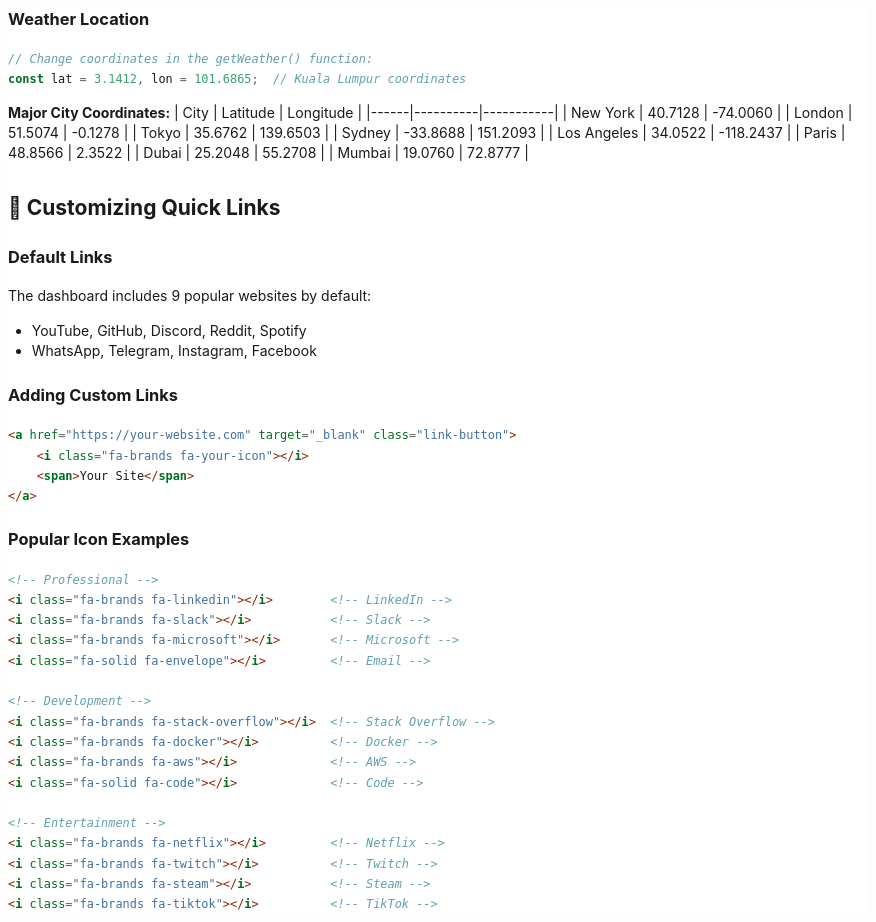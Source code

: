 ### Weather Location
```javascript
// Change coordinates in the getWeather() function:
const lat = 3.1412, lon = 101.6865;  // Kuala Lumpur coordinates
```

**Major City Coordinates:**
| City | Latitude | Longitude |
|------|----------|-----------|
| New York | 40.7128 | -74.0060 |
| London | 51.5074 | -0.1278 |
| Tokyo | 35.6762 | 139.6503 |
| Sydney | -33.8688 | 151.2093 |
| Los Angeles | 34.0522 | -118.2437 |
| Paris | 48.8566 | 2.3522 |
| Dubai | 25.2048 | 55.2708 |
| Mumbai | 19.0760 | 72.8777 |

## 🎯 Customizing Quick Links

### Default Links
The dashboard includes 9 popular websites by default:
- YouTube, GitHub, Discord, Reddit, Spotify
- WhatsApp, Telegram, Instagram, Facebook

### Adding Custom Links
```html
<a href="https://your-website.com" target="_blank" class="link-button">
    <i class="fa-brands fa-your-icon"></i>
    <span>Your Site</span>
</a>
```

### Popular Icon Examples
```html
<!-- Professional -->
<i class="fa-brands fa-linkedin"></i>        <!-- LinkedIn -->
<i class="fa-brands fa-slack"></i>           <!-- Slack -->
<i class="fa-brands fa-microsoft"></i>       <!-- Microsoft -->
<i class="fa-solid fa-envelope"></i>         <!-- Email -->

<!-- Development -->
<i class="fa-brands fa-stack-overflow"></i>  <!-- Stack Overflow -->
<i class="fa-brands fa-docker"></i>          <!-- Docker -->
<i class="fa-brands fa-aws"></i>             <!-- AWS -->
<i class="fa-solid fa-code"></i>             <!-- Code -->

<!-- Entertainment -->
<i class="fa-brands fa-netflix"></i>         <!-- Netflix -->
<i class="fa-brands fa-twitch"></i>          <!-- Twitch -->
<i class="fa-brands fa-steam"></i>           <!-- Steam -->
<i class="fa-brands fa-tiktok"></i>          <!-- TikTok -->
```
